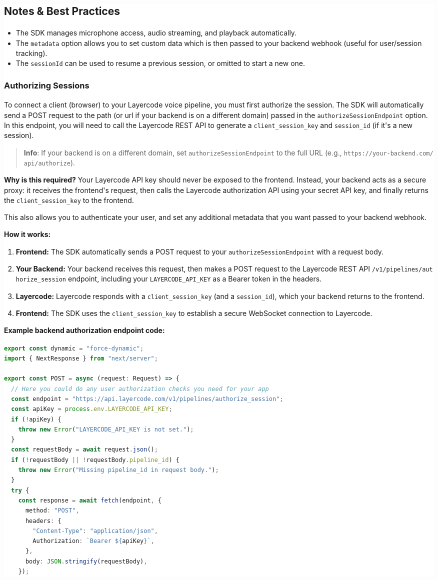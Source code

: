 ## Notes & Best Practices

* The SDK manages microphone access, audio streaming, and playback automatically.
* The `metadata` option allows you to set custom data which is then passed to your backend webhook (useful for user/session tracking).
* The `sessionId` can be used to resume a previous session, or omitted to start a new one.

### Authorizing Sessions

To connect a client (browser) to your Layercode voice pipeline, you must first authorize the session. The SDK will automatically send a POST request to the path (or url if your backend is on a different domain) passed in the `authorizeSessionEndpoint` option. In this endpoint, you will need to call the Layercode REST API to generate a `client_session_key` and `session_id` (if it's a new session).

> **Info**: If your backend is on a different domain, set `authorizeSessionEndpoint` to the full URL (e.g., `https://your-backend.com/api/authorize`).

**Why is this required?**
Your Layercode API key should never be exposed to the frontend. Instead, your backend acts as a secure proxy: it receives the frontend's request, then calls the Layercode authorization API using your secret API key, and finally returns the `client_session_key` to the frontend.

This also allows you to authenticate your user, and set any additional metadata that you want passed to your backend webhook.

**How it works:**

1. **Frontend:**
   The SDK automatically sends a POST request to your `authorizeSessionEndpoint` with a request body.

2. **Your Backend:**
   Your backend receives this request, then makes a POST request to the Layercode REST API `/v1/pipelines/authorize_session` endpoint, including your `LAYERCODE_API_KEY` as a Bearer token in the headers.

3. **Layercode:**
   Layercode responds with a `client_session_key` (and a `session_id`), which your backend returns to the frontend.

4. **Frontend:**
   The SDK uses the `client_session_key` to establish a secure WebSocket connection to Layercode.

**Example backend authorization endpoint code:**

  ```ts Next.js app/api/authorize/route.ts
  export const dynamic = "force-dynamic";
  import { NextResponse } from "next/server";

  export const POST = async (request: Request) => {
    // Here you could do any user authorization checks you need for your app
    const endpoint = "https://api.layercode.com/v1/pipelines/authorize_session";
    const apiKey = process.env.LAYERCODE_API_KEY;
    if (!apiKey) {
      throw new Error("LAYERCODE_API_KEY is not set.");
    }
    const requestBody = await request.json();
    if (!requestBody || !requestBody.pipeline_id) {
      throw new Error("Missing pipeline_id in request body.");
    }
    try {
      const response = await fetch(endpoint, {
        method: "POST",
        headers: {
          "Content-Type": "application/json",
          Authorization: `Bearer ${apiKey}`,
        },
        body: JSON.stringify(requestBody),
      });
  ```